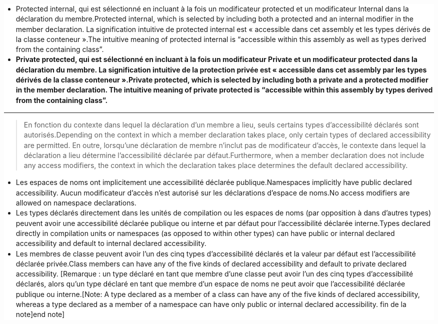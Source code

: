 - <span data-ttu-id="2aba3-128">Protected internal, qui est sélectionné en incluant à la fois un modificateur protected et un modificateur Internal dans la déclaration du membre.</span><span class="sxs-lookup"><span data-stu-id="2aba3-128">Protected internal, which is selected by including both a protected and an internal modifier in the member declaration.</span></span> <span data-ttu-id="2aba3-129">La signification intuitive de protected internal est « accessible dans cet assembly et les types dérivés de la classe conteneur ».</span><span class="sxs-lookup"><span data-stu-id="2aba3-129">The intuitive meaning of protected internal is “accessible within this assembly as well as types derived from the containing class”.</span></span>
- <span data-ttu-id="2aba3-130">**Private protected, qui est sélectionné en incluant à la fois un modificateur Private et un modificateur protected dans la déclaration du membre. La signification intuitive de la protection privée est « accessible dans cet assembly par les types dérivés de la classe conteneur ».**</span><span class="sxs-lookup"><span data-stu-id="2aba3-130">**Private protected, which is selected by including both a private and a protected modifier in the member declaration. The intuitive meaning of private protected is “accessible within this assembly by types derived from the containing class”.**</span></span>

-----

> <span data-ttu-id="2aba3-131">En fonction du contexte dans lequel la déclaration d’un membre a lieu, seuls certains types d’accessibilité déclarés sont autorisés.</span><span class="sxs-lookup"><span data-stu-id="2aba3-131">Depending on the context in which a member declaration takes place, only certain types of declared accessibility are permitted.</span></span> <span data-ttu-id="2aba3-132">En outre, lorsqu’une déclaration de membre n’inclut pas de modificateur d’accès, le contexte dans lequel la déclaration a lieu détermine l’accessibilité déclarée par défaut.</span><span class="sxs-lookup"><span data-stu-id="2aba3-132">Furthermore, when a member declaration does not include any access modifiers, the context in which the declaration takes place determines the default declared accessibility.</span></span> 
- <span data-ttu-id="2aba3-133">Les espaces de noms ont implicitement une accessibilité déclarée publique.</span><span class="sxs-lookup"><span data-stu-id="2aba3-133">Namespaces implicitly have public declared accessibility.</span></span> <span data-ttu-id="2aba3-134">Aucun modificateur d’accès n’est autorisé sur les déclarations d’espace de noms.</span><span class="sxs-lookup"><span data-stu-id="2aba3-134">No access modifiers are allowed on namespace declarations.</span></span>
- <span data-ttu-id="2aba3-135">Les types déclarés directement dans les unités de compilation ou les espaces de noms (par opposition à dans d’autres types) peuvent avoir une accessibilité déclarée publique ou interne et par défaut pour l’accessibilité déclarée interne.</span><span class="sxs-lookup"><span data-stu-id="2aba3-135">Types declared directly in compilation units or namespaces (as opposed to within other types) can have public or internal declared accessibility and default to internal declared accessibility.</span></span>
- <span data-ttu-id="2aba3-136">Les membres de classe peuvent avoir l’un des cinq types d’accessibilité déclarés et la valeur par défaut est l’accessibilité déclarée privée.</span><span class="sxs-lookup"><span data-stu-id="2aba3-136">Class members can have any of the five kinds of declared accessibility and default to private declared accessibility.</span></span> <span data-ttu-id="2aba3-137">[Remarque : un type déclaré en tant que membre d’une classe peut avoir l’un des cinq types d’accessibilité déclarés, alors qu’un type déclaré en tant que membre d’un espace de noms ne peut avoir que l’accessibilité déclarée publique ou interne.</span><span class="sxs-lookup"><span data-stu-id="2aba3-137">[Note: A type declared as a member of a class can have any of the five kinds of declared accessibility, whereas a type declared as a member of a namespace can have only public or internal declared accessibility.</span></span> <span data-ttu-id="2aba3-138">fin de la note]</span><span class="sxs-lookup"><span data-stu-id="2aba3-138">end note]</span></span>

[summary]: #summary
[motivation]: #motivation
[design]: #detailed-design
[drawbacks]: #drawbacks
[alternatives]: #alternatives
[unresolved]: #unresolved-questions